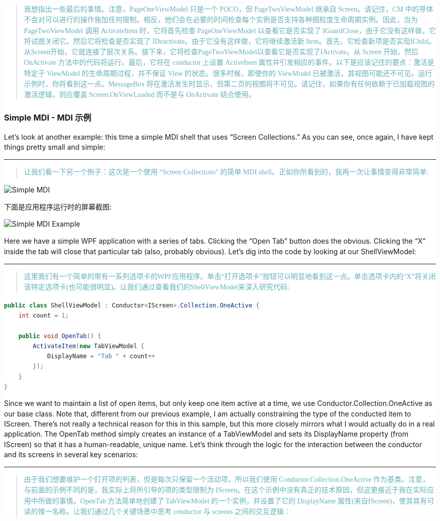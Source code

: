 ><font color="#63aebb" face="微软雅黑">我想指出一些最后的事情。注意，PageOneViewModel 只是一个 POCO，但 PageTwoViewModel 继承自 Screen。请记住，CM 中的导体不会对可以进行的操作施加任何限制。相反，他们会在必要的时间检查每个实例是否支持各种细粒度生命周期实例。因此，当为 PageTwoViewModel 调用 ActivateItem 时，它将首先检查 PageOneViewModel 以查看它是否实现了 IGuardClose，由于它没有这样做，它将试图关闭它。然后它将检查是否实现了 IDeactivate。由于它没有这样做，它将继续激活新 Item。首先，它检查新项是否实现IChild。从Screen开始，它就连接了层次关系。接下来，它将检查PageTwoViewModel以查看它是否实现了IActivate。从 Screen 开始，然后 OnActivate 方法中的代码将运行。最后，它将在 conductor 上设置 ActiveItem 属性并引发相应的事件。以下是应该记住的要点：激活是特定于 ViewModel 的生命周期过程，并不保证 View 的状态。很多时候，即使你的 ViewModel 已被激活，其视图可能还不可见。运行示例时，你将看到这一点。MessageBox 将在激活发生时显示，但第二页的视图将不可见。请记住，如果你有任何依赖于已加载视图的激活逻辑，则应覆盖 Screen.OnViewLoaded 而不是与 OnActivate 结合使用。</font>

### Simple MDI - MDI 示例

Let’s look at another example: this time a simple MDI shell that uses “Screen Collections.” As you can see, once again, I have kept things pretty small and simple:

---
><font color="#63aebb" face="微软雅黑">让我们看一下另一个例子：这次是一个使用 “Screen Collections” 的简单 MDI shell。正如你所看到的，我再一次让事情变得非常简单:</font>

![Simple MDI](/public/images/documentation/simple-mdi.jpg)

下面是应用程序运行时的屏幕截图:

![Simple MDI Example](/public/images/documentation/simple-mdi-screenshot.jpg)

Here we have a simple WPF application with a series of tabs. Clicking the “Open Tab” button does the obvious. Clicking the “X” inside the tab will close that particular tab (also, probably obvious). Let’s dig into the code by looking at our ShellViewModel: 

---
><font color="#63aebb" face="微软雅黑">这里我们有一个简单的带有一系列选项卡的WPF应用程序。单击“打开选项卡”按钮可以明显地看到这一点。单击选项卡内的“X”将关闭该特定选项卡(也可能很明显)。让我们通过查看我们的ShellViewModel来深入研究代码:</font>


``` csharp
public class ShellViewModel : Conductor<IScreen>.Collection.OneActive {
    int count = 1;

    public void OpenTab() {
        ActivateItem(new TabViewModel {
            DisplayName = "Tab " + count++
        });
    }
}
```

Since we want to maintain a list of open items, but only keep one item active at a time, we use Conductor<T>.Collection.OneActive as our base class. Note that, different from our previous example, I am actually constraining the type of the conducted item to IScreen. There’s not really a technical reason for this in this sample, but this more closely mirrors what I would actually do in a real application. The OpenTab method simply creates an instance of a TabViewModel and sets its DisplayName property (from IScreen) so that it has a human-readable, unique name. Let’s think through the logic for the interaction between the conductor and its screens in several key scenarios:

---
><font color="#63aebb" face="微软雅黑">由于我们想要维护一个打开项的列表，但是每次只保留一个活动项，所以我们使用 Conductor<T>.Collection.OneActive 作为基类。注意，与前面的示例不同的是，我实际上将所引导的项的类型限制为 IScreen。在这个示例中没有真正的技术原因，但这更接近于我在实际应用中所做的事情。OpenTab 方法简单地创建了 TabViewModel 的一个实例，并设置了它的 DisplayName 属性(来自IScreen)，使其具有可读的惟一名称。让我们通过几个关键场景中思考 conductor 与 screens 之间的交互逻辑：</font>
